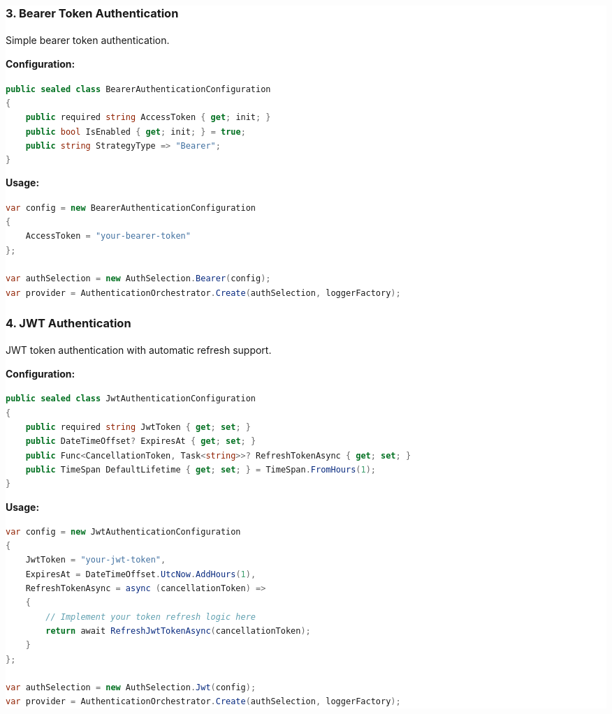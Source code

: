 ### 3. Bearer Token Authentication

Simple bearer token authentication.

**Configuration:**
```csharp
public sealed class BearerAuthenticationConfiguration
{
    public required string AccessToken { get; init; }
    public bool IsEnabled { get; init; } = true;
    public string StrategyType => "Bearer";
}
```

**Usage:**
```csharp
var config = new BearerAuthenticationConfiguration
{
    AccessToken = "your-bearer-token"
};

var authSelection = new AuthSelection.Bearer(config);
var provider = AuthenticationOrchestrator.Create(authSelection, loggerFactory);
```

### 4. JWT Authentication

JWT token authentication with automatic refresh support.

**Configuration:**
```csharp
public sealed class JwtAuthenticationConfiguration
{
    public required string JwtToken { get; set; }
    public DateTimeOffset? ExpiresAt { get; set; }
    public Func<CancellationToken, Task<string>>? RefreshTokenAsync { get; set; }
    public TimeSpan DefaultLifetime { get; set; } = TimeSpan.FromHours(1);
}
```

**Usage:**
```csharp
var config = new JwtAuthenticationConfiguration
{
    JwtToken = "your-jwt-token",
    ExpiresAt = DateTimeOffset.UtcNow.AddHours(1),
    RefreshTokenAsync = async (cancellationToken) =>
    {
        // Implement your token refresh logic here
        return await RefreshJwtTokenAsync(cancellationToken);
    }
};

var authSelection = new AuthSelection.Jwt(config);
var provider = AuthenticationOrchestrator.Create(authSelection, loggerFactory);
```
